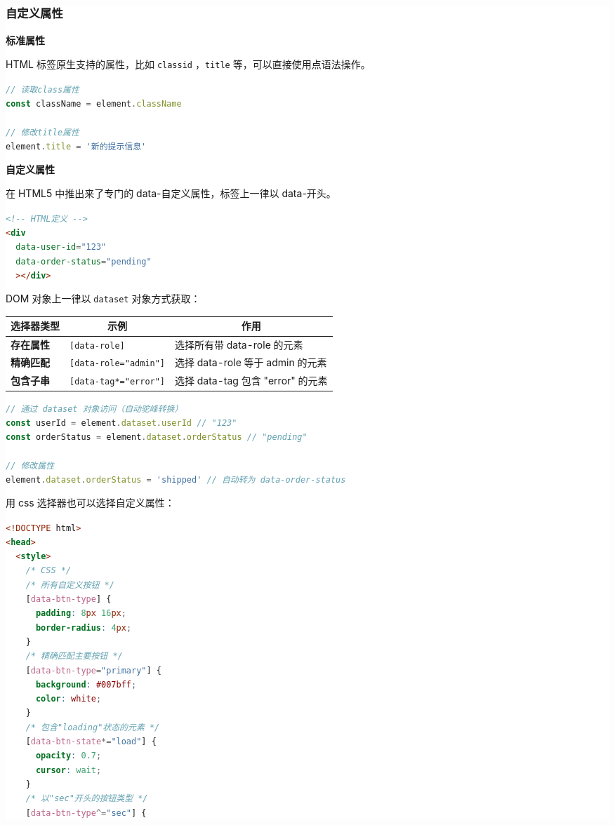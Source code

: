 ### 自定义属性

**标准属性**

HTML 标签原生支持的属性，比如 `classid` ，`title` 等，可以直接使用点语法操作。

```javascript
// 读取class属性
const className = element.className

// 修改title属性
element.title = '新的提示信息'
```

**自定义属性**

在 HTML5 中推出来了专门的 data-自定义属性，标签上一律以 data-开头。

```html
<!-- HTML定义 -->
<div
  data-user-id="123"
  data-order-status="pending"
  ></div>
```

DOM 对象上一律以 `dataset` 对象方式获取：

| 选择器类型   | 示例                  | 作用                              |
| ------------ | --------------------- | --------------------------------- |
| **存在属性** | `[data-role]`         | 选择所有带 data-role 的元素       |
| **精确匹配** | `[data-role="admin"]` | 选择 data-role 等于 admin 的元素  |
| **包含子串** | `[data-tag*="error"]` | 选择 data-tag 包含 "error" 的元素 |

```javascript
// 通过 dataset 对象访问（自动驼峰转换）
const userId = element.dataset.userId // "123"
const orderStatus = element.dataset.orderStatus // "pending"

// 修改属性
element.dataset.orderStatus = 'shipped' // 自动转为 data-order-status
```

用 css 选择器也可以选择自定义属性：

```HTML
<!DOCTYPE html>
<head>
  <style>
    /* CSS */
    /* 所有自定义按钮 */
    [data-btn-type] {
      padding: 8px 16px;
      border-radius: 4px;
    }
    /* 精确匹配主要按钮 */
    [data-btn-type="primary"] {
      background: #007bff;
      color: white;
    }
    /* 包含"loading"状态的元素 */
    [data-btn-state*="load"] {
      opacity: 0.7;
      cursor: wait;
    }
    /* 以"sec"开头的按钮类型 */
    [data-btn-type^="sec"] {
```